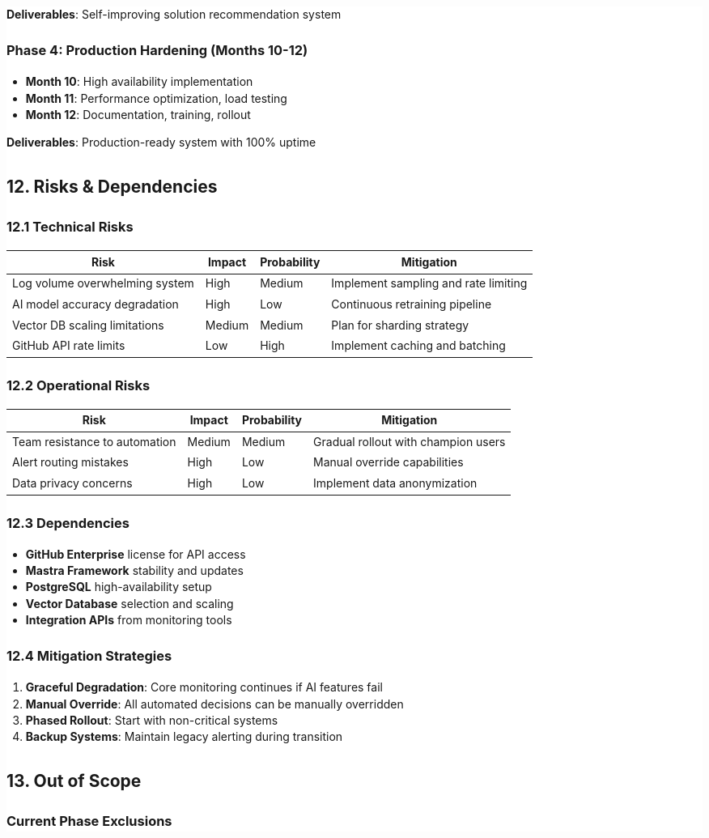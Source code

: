 **Deliverables**: Self-improving solution recommendation system

### Phase 4: Production Hardening (Months 10-12)

- **Month 10**: High availability implementation
- **Month 11**: Performance optimization, load testing
- **Month 12**: Documentation, training, rollout

**Deliverables**: Production-ready system with 100% uptime

## 12. Risks & Dependencies

### 12.1 Technical Risks

| Risk                           | Impact | Probability | Mitigation                           |
| ------------------------------ | ------ | ----------- | ------------------------------------ |
| Log volume overwhelming system | High   | Medium      | Implement sampling and rate limiting |
| AI model accuracy degradation  | High   | Low         | Continuous retraining pipeline       |
| Vector DB scaling limitations  | Medium | Medium      | Plan for sharding strategy           |
| GitHub API rate limits         | Low    | High        | Implement caching and batching       |

### 12.2 Operational Risks

| Risk                          | Impact | Probability | Mitigation                          |
| ----------------------------- | ------ | ----------- | ----------------------------------- |
| Team resistance to automation | Medium | Medium      | Gradual rollout with champion users |
| Alert routing mistakes        | High   | Low         | Manual override capabilities        |
| Data privacy concerns         | High   | Low         | Implement data anonymization        |

### 12.3 Dependencies

- **GitHub Enterprise** license for API access
- **Mastra Framework** stability and updates
- **PostgreSQL** high-availability setup
- **Vector Database** selection and scaling
- **Integration APIs** from monitoring tools

### 12.4 Mitigation Strategies

1. **Graceful Degradation**: Core monitoring continues if AI features fail
2. **Manual Override**: All automated decisions can be manually overridden
3. **Phased Rollout**: Start with non-critical systems
4. **Backup Systems**: Maintain legacy alerting during transition

## 13. Out of Scope

### Current Phase Exclusions
